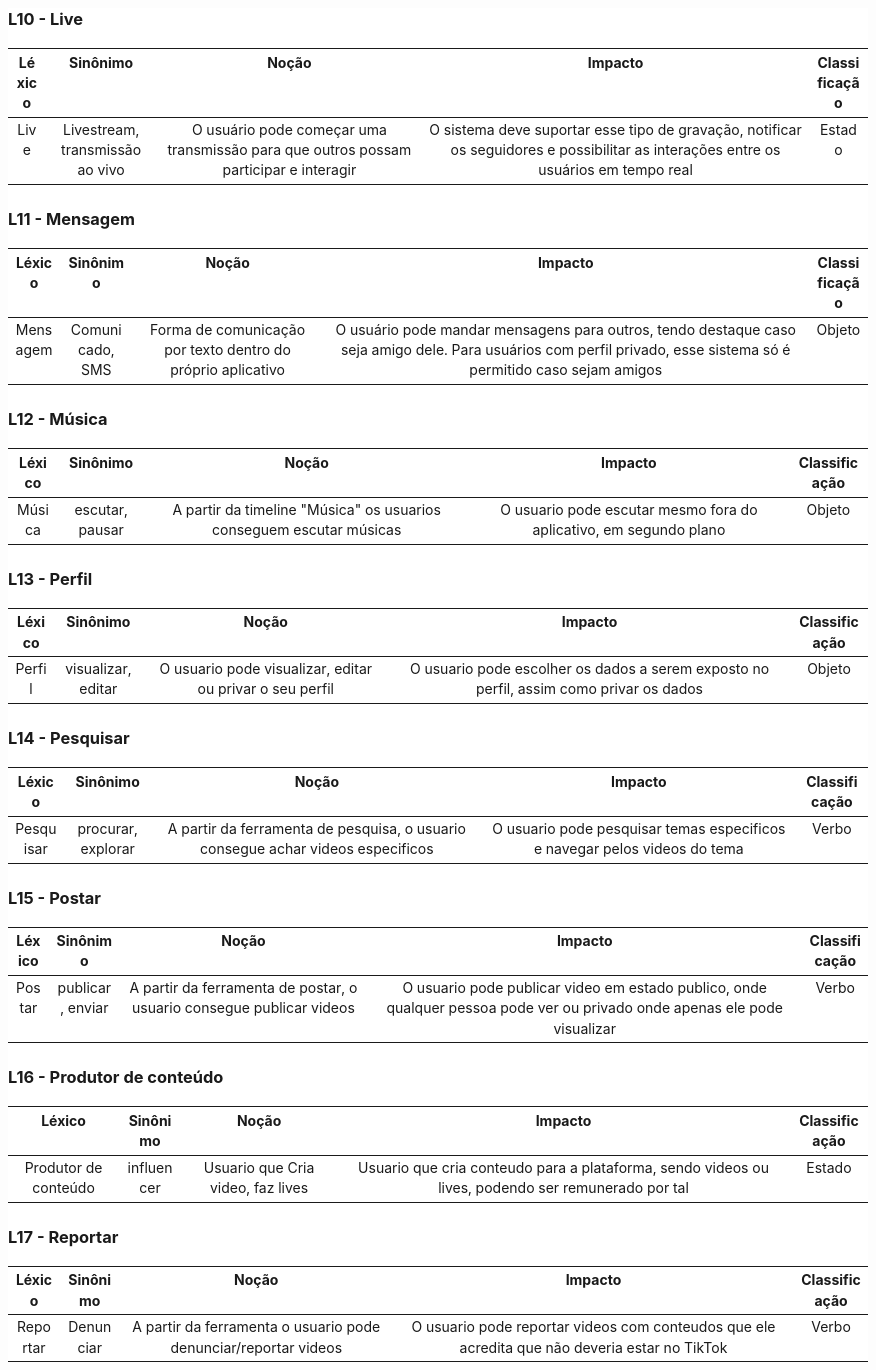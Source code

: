 ### L10 - Live

| Léxico | Sinônimo|  Noção  |  Impacto | Classificação |
| :----: | :-----: | :------:| :------: | :-----------: |
|    Live    |    Livestream, transmissão ao vivo     |   O usuário pode começar uma transmissão para que outros possam participar e interagir      |    O sistema deve suportar esse tipo de gravação, notificar os seguidores e possibilitar as interações entre os usuários em tempo real      |       Estado        |

### L11 - Mensagem

| Léxico | Sinônimo|  Noção  |  Impacto | Classificação |
| :----: | :-----: | :------:| :------: | :-----------: |
|    Mensagem    | Comunicado, SMS |    Forma de comunicação por texto dentro do próprio aplicativo     |    O usuário pode mandar mensagens para outros, tendo destaque caso seja amigo dele. Para usuários com perfil privado, esse sistema só é permitido caso sejam amigos      |         Objeto | 

### L12 - Música

| Léxico | Sinônimo|  Noção  |  Impacto | Classificação |
| :----: | :-----: | :------:| :------: | :-----------: |
| Música | escutar, pausar | A partir da timeline "Música" os usuarios conseguem escutar músicas| O usuario pode escutar mesmo fora do aplicativo, em segundo plano | Objeto |

### L13 - Perfil

| Léxico | Sinônimo|  Noção  |  Impacto | Classificação |
| :----: | :-----: | :------:| :------: | :-----------: |
| Perfil | visualizar, editar | O usuario pode visualizar, editar ou privar o seu perfil| O usuario pode escolher os dados a serem exposto no perfil, assim como privar os dados|  Objeto        |

### L14 - Pesquisar

| Léxico | Sinônimo|  Noção  |  Impacto | Classificação |
| :----: | :-----: | :------:| :------: | :-----------: |
| Pesquisar | procurar, explorar | A partir da ferramenta de pesquisa, o usuario consegue achar videos especificos |   O usuario pode pesquisar temas especificos e navegar pelos videos do tema | Verbo    |

### L15 - Postar

| Léxico | Sinônimo|  Noção  |  Impacto | Classificação |
| :----: | :-----: | :------:| :------: | :-----------: |
| Postar  | publicar, enviar | A partir da ferramenta de postar, o usuario consegue publicar videos|  O usuario pode publicar video em estado publico, onde qualquer pessoa pode ver ou privado onde apenas ele pode visualizar| Verbo |

### L16 - Produtor de conteúdo

| Léxico | Sinônimo|  Noção  |  Impacto | Classificação |
| :----: | :-----: | :------:| :------: | :-----------: |
| Produtor de conteúdo | influencer | Usuario que Cria video, faz lives | Usuario que cria conteudo para a plataforma, sendo videos ou lives, podendo ser remunerado por tal| Estado  |

### L17 - Reportar

| Léxico | Sinônimo|  Noção  |  Impacto | Classificação |
| :----: | :-----: | :------:| :------: | :-----------: |
|Reportar| Denunciar| A partir da ferramenta o usuario pode denunciar/reportar videos| O usuario pode reportar videos com conteudos que ele acredita que não deveria estar no TikTok| Verbo  |
